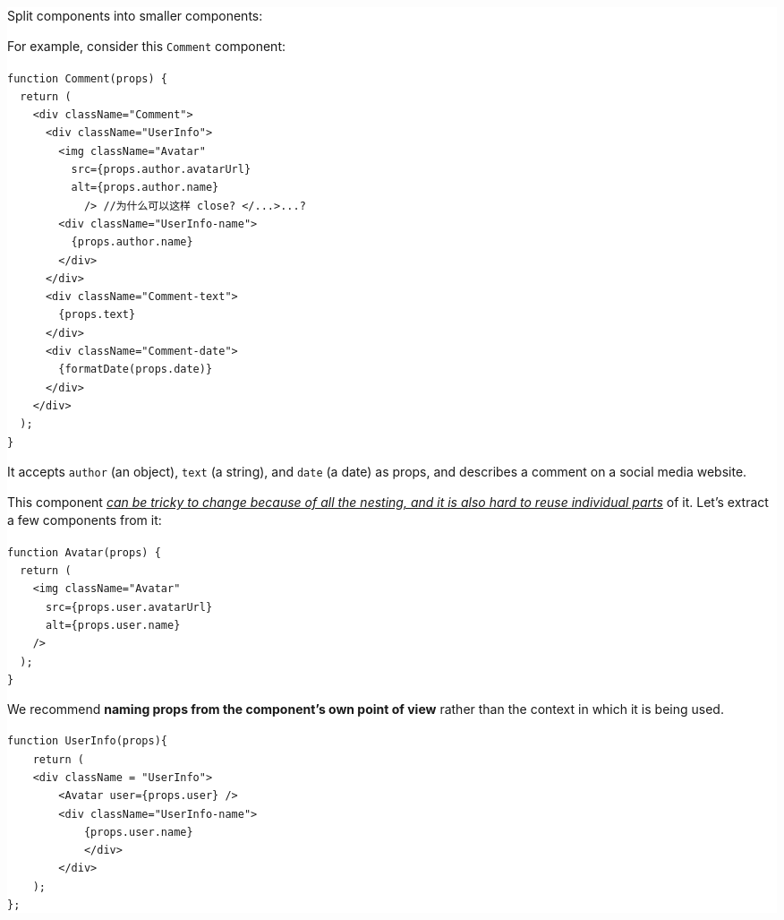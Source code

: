 Split components into smaller components:

For example, consider this `Comment` component:

```react
function Comment(props) {
  return (
    <div className="Comment">
      <div className="UserInfo">
        <img className="Avatar"
          src={props.author.avatarUrl}
          alt={props.author.name}
            /> //为什么可以这样 close? </...>...?
        <div className="UserInfo-name">
          {props.author.name}
        </div>
      </div>
      <div className="Comment-text">
        {props.text}
      </div>
      <div className="Comment-date">
        {formatDate(props.date)}
      </div>
    </div>
  );
}
```

It accepts `author` (an object), `text` (a string), and `date` (a date) as props, and describes a comment on a social media website.

This component *<u>can be tricky to change because of all the nesting,  and it is also hard to reuse individual parts</u>* of it. Let’s extract a few components from it:

```react
function Avatar(props) {
  return (
    <img className="Avatar"
      src={props.user.avatarUrl}
      alt={props.user.name}
    />
  );
}
```

We recommend **naming props from the component’s own point of view** rather than the context in which it is being used.

```react
function UserInfo(props){
    return (
    <div className = "UserInfo">
        <Avatar user={props.user} />
        <div className="UserInfo-name">
            {props.user.name} 
            </div>
        </div>
    );
};
```
